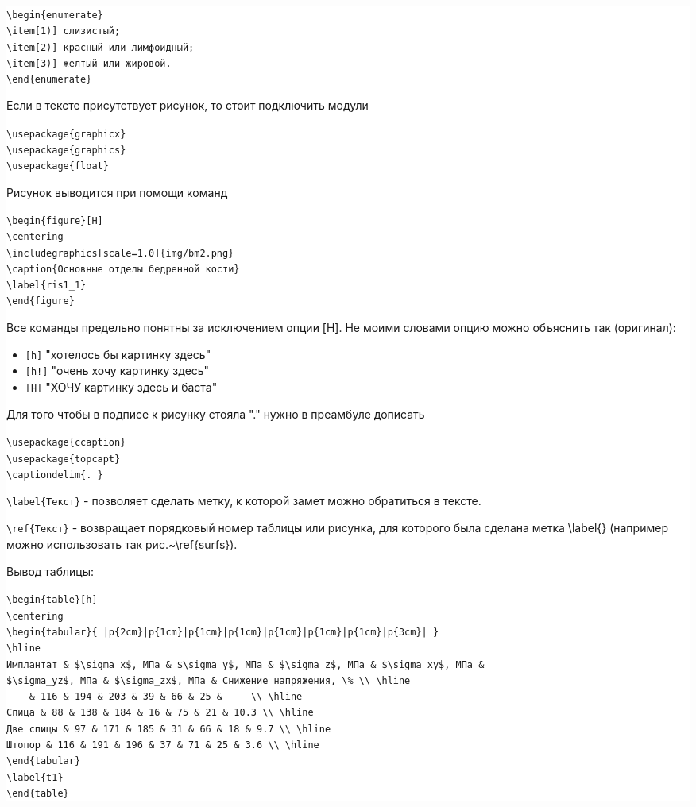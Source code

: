 ```
\begin{enumerate}
\item[1)] слизистый;
\item[2)] красный или лимфоидный;
\item[3)] желтый или жировой.
\end{enumerate}
```

Если в тексте присутствует рисунок, то стоит подключить модули

```
\usepackage{graphicx}
\usepackage{graphics}
\usepackage{float}
```

Рисунок выводится при помощи команд

```
\begin{figure}[H]
\centering
\includegraphics[scale=1.0]{img/bm2.png}
\caption{Основные отделы бедренной кости}
\label{ris1_1}
\end{figure}
```

Все команды предельно понятны за исключением опции [H]. Не моими словами опцию можно объяснить так (оригинал):

* `[h]` "хотелось бы картинку здесь"
* `[h!]` "очень хочу картинку здесь"
* `[H]` "ХОЧУ картинку здесь и баста"

Для того чтобы в подписе к рисунку стояла "." нужно в преамбуле дописать

```
\usepackage{ccaption}
\usepackage{topcapt}
\captiondelim{. }
```

`\label{Текст}` - позволяет сделать метку, к которой замет можно обратиться в тексте.

`\ref{Текст}` - возвращает порядковый номер таблицы или рисунка, для которого была сделана метка \label{} (например
можно использовать так рис.~\ref{surfs}).

Вывод таблицы:

```
\begin{table}[h]
\centering
\begin{tabular}{ |p{2cm}|p{1cm}|p{1cm}|p{1cm}|p{1cm}|p{1cm}|p{1cm}|p{3cm}| }
\hline
Имплантат & $\sigma_x$, МПа & $\sigma_y$, МПа & $\sigma_z$, МПа & $\sigma_xy$, МПа &
$\sigma_yz$, МПа & $\sigma_zx$, МПа & Снижение напряжения, \% \\ \hline
--- & 116 & 194 & 203 & 39 & 66 & 25 & --- \\ \hline
Спица & 88 & 138 & 184 & 16 & 75 & 21 & 10.3 \\ \hline
Две спицы & 97 & 171 & 185 & 31 & 66 & 18 & 9.7 \\ \hline
Штопор & 116 & 191 & 196 & 37 & 71 & 25 & 3.6 \\ \hline
\end{tabular}
\label{t1}
\end{table}
```
